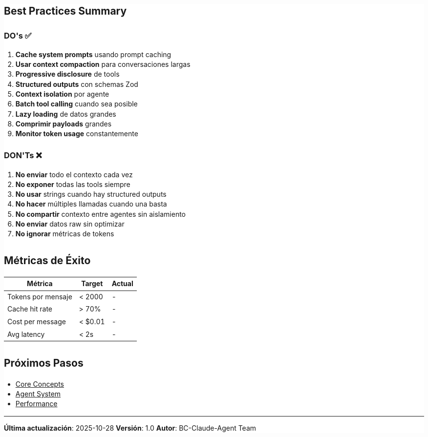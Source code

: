 ## Best Practices Summary

### DO's ✅

1. **Cache system prompts** usando prompt caching
2. **Usar context compaction** para conversaciones largas
3. **Progressive disclosure** de tools
4. **Structured outputs** con schemas Zod
5. **Context isolation** por agente
6. **Batch tool calling** cuando sea posible
7. **Lazy loading** de datos grandes
8. **Comprimir payloads** grandes
9. **Monitor token usage** constantemente

### DON'Ts ❌

1. **No enviar** todo el contexto cada vez
2. **No exponer** todas las tools siempre
3. **No usar** strings cuando hay structured outputs
4. **No hacer** múltiples llamadas cuando una basta
5. **No compartir** contexto entre agentes sin aislamiento
6. **No enviar** datos raw sin optimizar
7. **No ignorar** métricas de tokens

## Métricas de Éxito

| Métrica | Target | Actual |
|---------|--------|--------|
| Tokens por mensaje | < 2000 | - |
| Cache hit rate | > 70% | - |
| Cost per message | < $0.01 | - |
| Avg latency | < 2s | - |

## Próximos Pasos

- [Core Concepts](../02-core-concepts/01-agents-fundamentals.md)
- [Agent System](../03-agent-system/01-agentic-loop.md)
- [Performance](../09-performance/01-prompt-caching.md)

---

**Última actualización**: 2025-10-28
**Versión**: 1.0
**Autor**: BC-Claude-Agent Team
